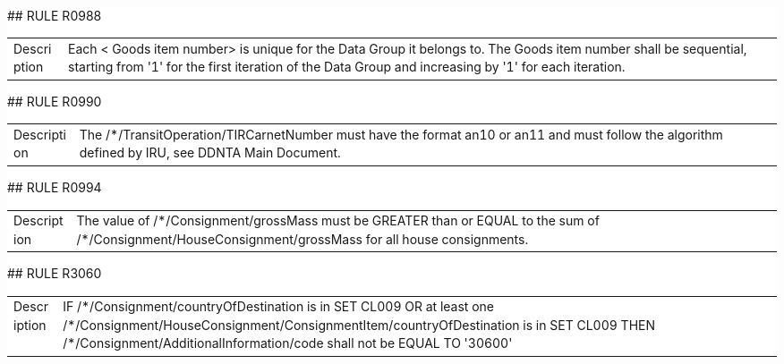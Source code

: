 
</table>
## RULE R0988

<table class="table width-min-100">
<tr>
<td class="label">
   Description
  </td>
<td class="description">
   Each &lt; Goods item number&gt; is unique for the Data Group it belongs to. The Goods item number shall be sequential, starting from '1' for the first iteration of the Data Group and increasing by '1' for each iteration.
  </td>
</tr>


</table>
## RULE R0990

<table class="table width-min-100">
<tr>
<td class="label">
   Description
  </td>
<td class="description">
   The /*/TransitOperation/TIRCarnetNumber must have the format an10 or an11 and must follow the algorithm defined by IRU, see DDNTA Main Document.
  </td>
</tr>


</table>
## RULE R0994

<table class="table width-min-100">
<tr>
<td class="label">
   Description
  </td>
<td class="description">
   The value of /*/Consignment/grossMass must be GREATER than or EQUAL to the sum of /*/Consignment/HouseConsignment/grossMass for all house consignments.
  </td>
</tr>


</table>
## RULE R3060

<table class="table width-min-100">
<tr>
<td class="label">
   Description
  </td>
<td class="description">
   IF /*/Consignment/countryOfDestination is in SET CL009
            OR
            at least one /*/Consignment/HouseConsignment/ConsignmentItem/countryOfDestination is in SET CL009
            THEN /*/Consignment/AdditionalInformation/code shall not be EQUAL TO '30600'
  </td>
</tr>
